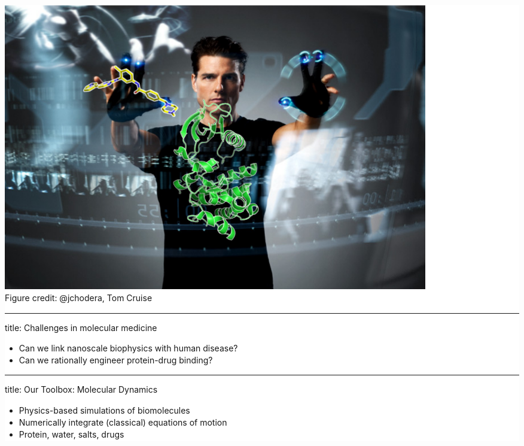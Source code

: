 <img height=475 src=figures/cruise.png />
</center>

<footer class="source"> 
Figure credit: @jchodera, Tom Cruise
</footer>

---
title: Challenges in molecular medicine

- Can we link nanoscale biophysics with human disease?
- Can we rationally engineer protein-drug binding?

---
title: Our Toolbox: Molecular Dynamics

- Physics-based simulations of biomolecules
- Numerically integrate (classical) equations of motion
- Protein, water, salts, drugs

<div>
<video id="sampleMovie" class="center" src="movies/shaw-dasatanib-2.mov" loop=\"true\ autoPlay=\"true\  width="512" height="384"></video>
</div>

